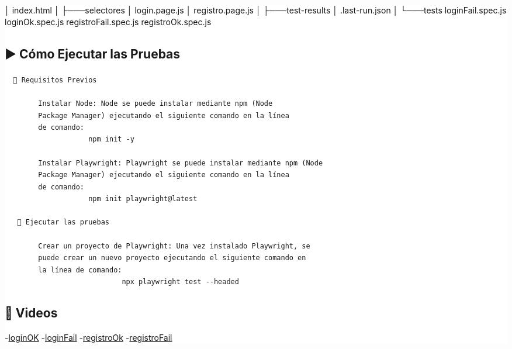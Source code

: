 │       index.html
│
├───selectores
│       login.page.js
│       registro.page.js
│
├───test-results
│       .last-run.json
│
└───tests
        loginFail.spec.js
        loginOk.spec.js
        registroFail.spec.js
        registroOk.spec.js

## ▶️ Cómo Ejecutar las Pruebas

      📌 Requisitos Previos

            Instalar Node: Node se puede instalar mediante npm (Node
            Package Manager) ejecutando el siguiente comando en la línea
            de comando:
                        npm init -y

            Instalar Playwright: Playwright se puede instalar mediante npm (Node
            Package Manager) ejecutando el siguiente comando en la línea
            de comando:
                        npm init playwright@latest

       🚀 Ejecutar las pruebas
        
            Crear un proyecto de Playwright: Una vez instalado Playwright, se
            puede crear un nuevo proyecto ejecutando el siguiente comando en
            la línea de comando:
                                npx playwright test --headed

## 📸 Videos

-[loginOK](https://drive.google.com/file/d/1dPIZ1dhjIc4taqgR4bLgvD_mvfx6thQV/view?usp=sharing)
-[loginFail](https://drive.google.com/file/d/1grqodTG7SfOtTGfEGQa-YEbDDaKKC-e3/view?usp=sharing)
-[registroOk](https://drive.google.com/file/d/1iyjXmRk94syA8kQUFhneMssxp6IgFL3J/view?usp=sharing)
-[registroFail](https://drive.google.com/file/d/1KBZTknPorkCfZ3fqIXIMbrOaUvufR1LR/view?usp=sharing)
